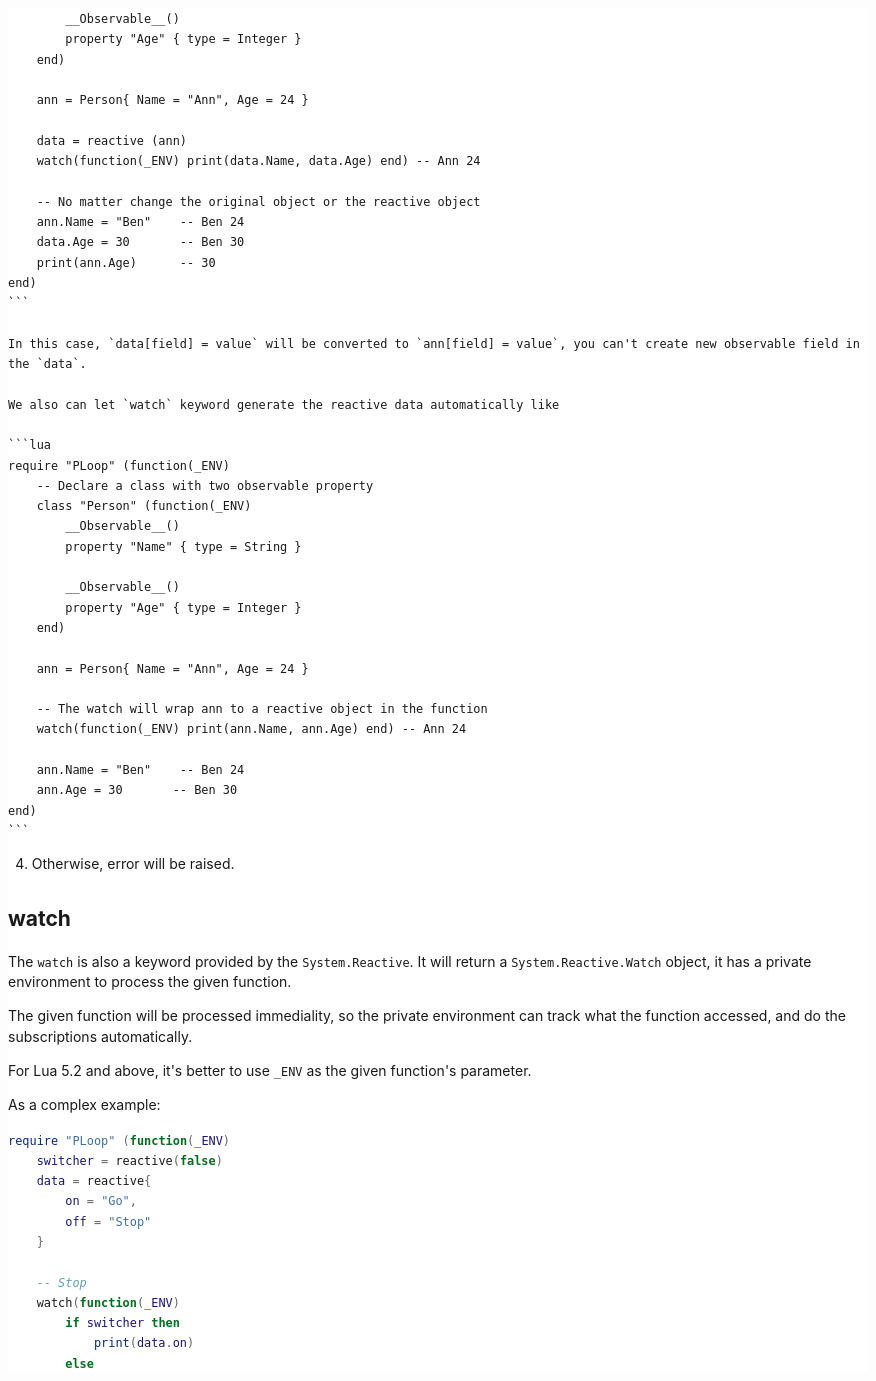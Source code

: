 	        __Observable__()
	        property "Age" { type = Integer }
	    end)

	    ann = Person{ Name = "Ann", Age = 24 }

	    data = reactive (ann)
	    watch(function(_ENV) print(data.Name, data.Age) end) -- Ann 24

	    -- No matter change the original object or the reactive object
	    ann.Name = "Ben"    -- Ben 24
	    data.Age = 30       -- Ben 30
	    print(ann.Age)      -- 30
	end)
	```

	In this case, `data[field] = value` will be converted to `ann[field] = value`, you can't create new observable field in the `data`.

    We also can let `watch` keyword generate the reactive data automatically like

    ```lua
    require "PLoop" (function(_ENV)
        -- Declare a class with two observable property
        class "Person" (function(_ENV)
            __Observable__()
            property "Name" { type = String }

            __Observable__()
            property "Age" { type = Integer }
        end)

        ann = Person{ Name = "Ann", Age = 24 }

        -- The watch will wrap ann to a reactive object in the function
        watch(function(_ENV) print(ann.Name, ann.Age) end) -- Ann 24

        ann.Name = "Ben"    -- Ben 24
        ann.Age = 30       -- Ben 30
    end)
    ```

4. Otherwise, error will be raised.



## watch

The `watch` is also a keyword provided by the `System.Reactive`. It will return a `System.Reactive.Watch` object, it has a private environment to process the given function.

The given function will be processed immediality, so the private environment can track what the function accessed, and do the subscriptions automatically.

For Lua 5.2 and above, it's better to use `_ENV` as the given function's parameter.

As a complex example:

```lua
require "PLoop" (function(_ENV)
    switcher = reactive(false)
    data = reactive{
        on = "Go",
        off = "Stop"
    }

    -- Stop
    watch(function(_ENV)
        if switcher then
            print(data.on)
        else
```